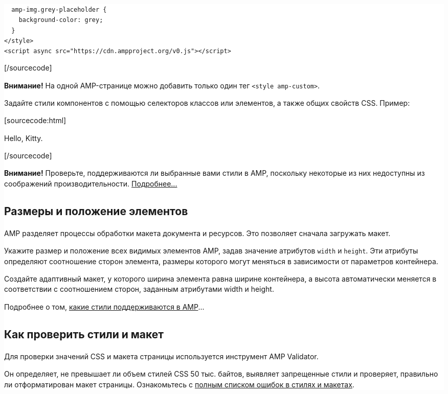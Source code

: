 
      amp-img.grey-placeholder {
        background-color: grey;
      }
    </style>
    <script async src="https://cdn.ampproject.org/v0.js"></script>
  </head>
[/sourcecode]

**Внимание!** На одной AMP-странице можно добавить только один тег `<style amp-custom>`.

Задайте стили компонентов с помощью селекторов классов или элементов, а также общих свойств CSS. Пример:

[sourcecode:html]
<body>
  <p>Hello, Kitty.</p>
  <amp-img
    class="grey-placeholder"
    src="https://placekitten.com/g/500/300"
    srcset="/img/cat.jpg 640w,
           /img/kitten.jpg 320w"
    width="500"
    height="300"
    layout="responsive">
  </amp-img>
</body>
[/sourcecode]

**Внимание!** Проверьте, поддерживаются ли выбранные вами стили в AMP, поскольку некоторые из них недоступны из соображений производительности. [Подробнее...](/ru/docs/guides/responsive/style_pages.html)

## Размеры и положение элементов

AMP разделяет процессы обработки макета документа и ресурсов. Это позволяет сначала загружать макет.

Укажите размер и положение всех видимых элементов AMP, задав значение атрибутов `width` и `height`.
Эти атрибуты определяют соотношение сторон элемента, размеры которого могут меняться в зависимости от параметров контейнера.

Создайте адаптивный макет,
у которого ширина элемента равна ширине контейнера, а высота автоматически меняется в соответствии с соотношением сторон, заданным атрибутами width и height.

Подробнее о том, [какие стили поддерживаются в AMP](/ru/docs/guides/responsive/control_layout.html)...

## Как проверить стили и макет

Для проверки значений CSS и макета страницы используется инструмент AMP Validator.

Он определяет, не превышает ли объем стилей CSS 50 тыс. байтов, выявляет запрещенные стили и проверяет, правильно ли отформатирован макет страницы.
Ознакомьтесь с [полным списком ошибок в стилях и макетах](/ru/docs/reference/validation_errors.html#ошибки-стиля-и-дизайна).
